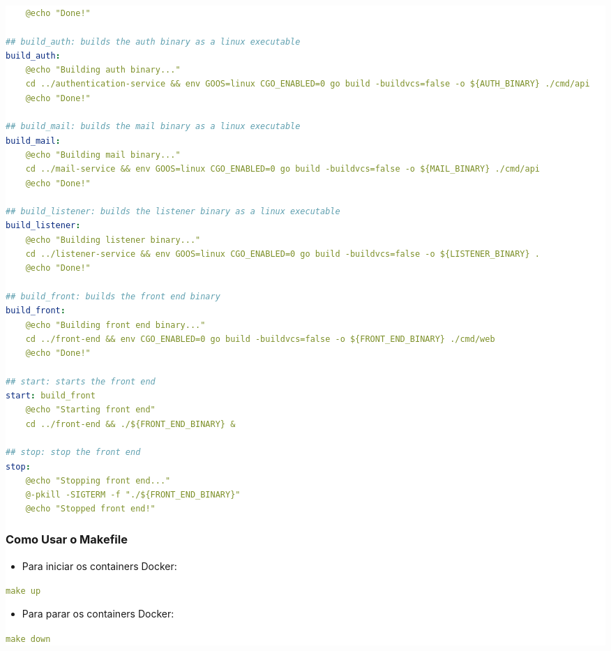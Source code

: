 ```yml
	@echo "Done!"

## build_auth: builds the auth binary as a linux executable
build_auth:
	@echo "Building auth binary..."
	cd ../authentication-service && env GOOS=linux CGO_ENABLED=0 go build -buildvcs=false -o ${AUTH_BINARY} ./cmd/api
	@echo "Done!"

## build_mail: builds the mail binary as a linux executable
build_mail:
	@echo "Building mail binary..."
	cd ../mail-service && env GOOS=linux CGO_ENABLED=0 go build -buildvcs=false -o ${MAIL_BINARY} ./cmd/api
	@echo "Done!"

## build_listener: builds the listener binary as a linux executable
build_listener:
	@echo "Building listener binary..."
	cd ../listener-service && env GOOS=linux CGO_ENABLED=0 go build -buildvcs=false -o ${LISTENER_BINARY} .
	@echo "Done!"

## build_front: builds the front end binary
build_front:
	@echo "Building front end binary..."
	cd ../front-end && env CGO_ENABLED=0 go build -buildvcs=false -o ${FRONT_END_BINARY} ./cmd/web
	@echo "Done!"

## start: starts the front end
start: build_front
	@echo "Starting front end"
	cd ../front-end && ./${FRONT_END_BINARY} &

## stop: stop the front end
stop:
	@echo "Stopping front end..."
	@-pkill -SIGTERM -f "./${FRONT_END_BINARY}"
	@echo "Stopped front end!"
```

### Como Usar o Makefile
- Para iniciar os containers Docker:
```yml
make up
```

- Para parar os containers Docker:
```yml
make down
```
